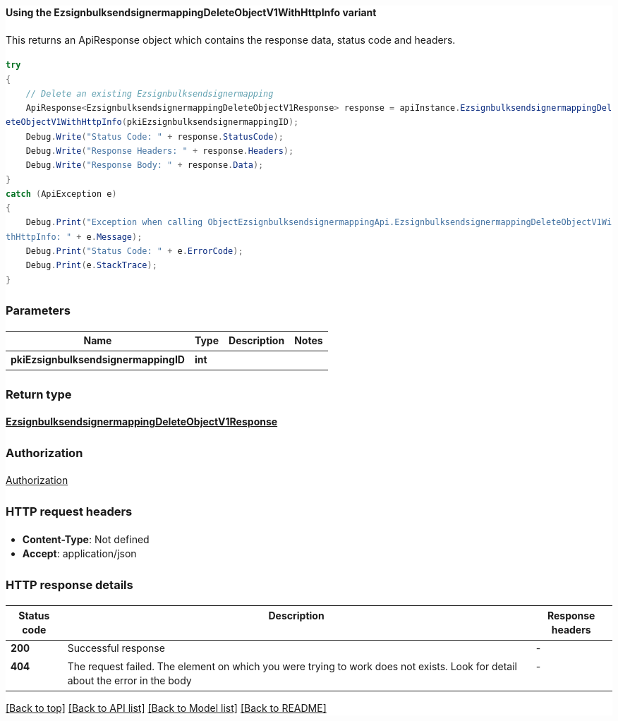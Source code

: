 #### Using the EzsignbulksendsignermappingDeleteObjectV1WithHttpInfo variant
This returns an ApiResponse object which contains the response data, status code and headers.

```csharp
try
{
    // Delete an existing Ezsignbulksendsignermapping
    ApiResponse<EzsignbulksendsignermappingDeleteObjectV1Response> response = apiInstance.EzsignbulksendsignermappingDeleteObjectV1WithHttpInfo(pkiEzsignbulksendsignermappingID);
    Debug.Write("Status Code: " + response.StatusCode);
    Debug.Write("Response Headers: " + response.Headers);
    Debug.Write("Response Body: " + response.Data);
}
catch (ApiException e)
{
    Debug.Print("Exception when calling ObjectEzsignbulksendsignermappingApi.EzsignbulksendsignermappingDeleteObjectV1WithHttpInfo: " + e.Message);
    Debug.Print("Status Code: " + e.ErrorCode);
    Debug.Print(e.StackTrace);
}
```

### Parameters

| Name | Type | Description | Notes |
|------|------|-------------|-------|
| **pkiEzsignbulksendsignermappingID** | **int** |  |  |

### Return type

[**EzsignbulksendsignermappingDeleteObjectV1Response**](EzsignbulksendsignermappingDeleteObjectV1Response.md)

### Authorization

[Authorization](../README.md#Authorization)

### HTTP request headers

 - **Content-Type**: Not defined
 - **Accept**: application/json


### HTTP response details
| Status code | Description | Response headers |
|-------------|-------------|------------------|
| **200** | Successful response |  -  |
| **404** | The request failed. The element on which you were trying to work does not exists. Look for detail about the error in the body |  -  |

[[Back to top]](#) [[Back to API list]](../README.md#documentation-for-api-endpoints) [[Back to Model list]](../README.md#documentation-for-models) [[Back to README]](../README.md)
